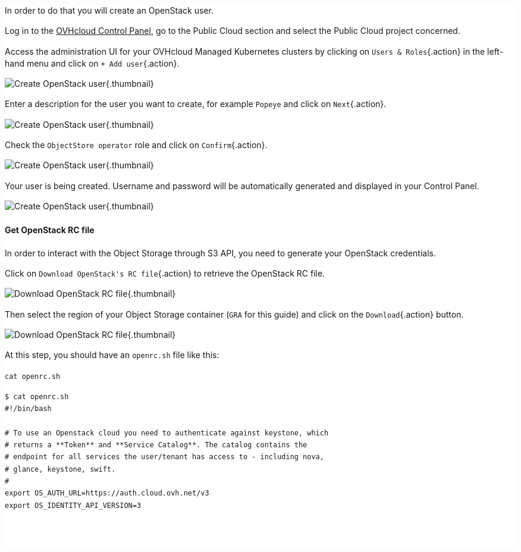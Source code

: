 In order to do that you will create an OpenStack user.

Log in to the [OVHcloud Control Panel](https://www.ovh.com/auth/?action=gotomanager&from=https://www.ovh.co.uk/&ovhSubsidiary=GB), go to the Public Cloud section and select the Public Cloud project concerned.

Access the administration UI for your OVHcloud Managed Kubernetes clusters by clicking on `Users & Roles`{.action} in the left-hand menu and click on `+ Add user`{.action}.

![Create OpenStack user](images/create_openstack_user1.png){.thumbnail}

Enter a description for the user you want to create, for example `Popeye` and click on `Next`{.action}.

![Create OpenStack user](images/create_openstack_user2.png){.thumbnail}

Check the `ObjectStore operator` role and click on `Confirm`{.action}.

![Create OpenStack user](images/create_openstack_user3.png){.thumbnail}

Your user is being created.
Username and password will be automatically generated and displayed in your Control Panel.

![Create OpenStack user](images/create_openstack_user4.png){.thumbnail}

#### Get OpenStack RC file 

In order to interact with the Object Storage through S3 API, you need to generate your OpenStack credentials.

Click on `Download OpenStack's RC file`{.action} to retrieve the OpenStack RC file.

![Download OpenStack RC file](images/download-openrc1.png){.thumbnail}

Then select the region of your Object Storage container (`GRA` for this guide) and click on the `Download`{.action} button.

![Download OpenStack RC file](images/download-openrc2.png){.thumbnail}

At this step, you should have an `openrc.sh` file like this:

```
cat openrc.sh
```

<pre class="console"><code>$ cat openrc.sh
#!/bin/bash

# To use an Openstack cloud you need to authenticate against keystone, which
# returns a **Token** and **Service Catalog**. The catalog contains the
# endpoint for all services the user/tenant has access to - including nova,
# glance, keystone, swift.
#
export OS_AUTH_URL=https://auth.cloud.ovh.net/v3
export OS_IDENTITY_API_VERSION=3

